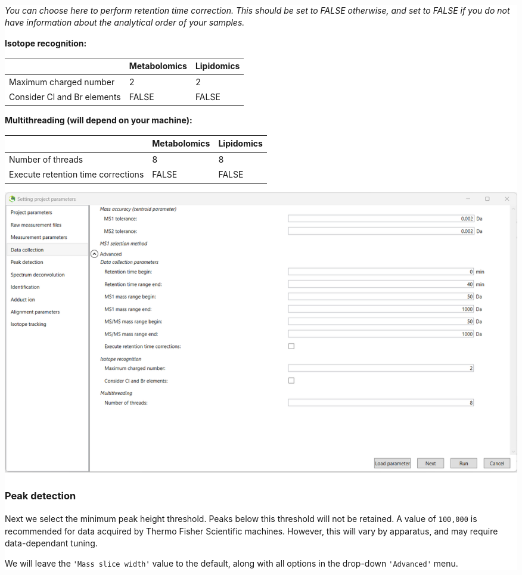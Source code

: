 *You can choose here to perform retention time correction. This should be set to FALSE otherwise, and set to FALSE if you do not have information about the analytical order of your samples.*

**Isotope recognition:**

|                             | Metabolomics | Lipidomics |
|-----------------------------|--------------|------------|
| Maximum charged number      | 2            | 2          |
| Consider Cl and Br elements | FALSE        | FALSE      |

**Multithreading (will depend on your machine):**

|                                    | Metabolomics | Lipidomics |
|------------------------------------|--------------|------------|
| Number of threads                  | 8            | 8          |
| Execute retention time corrections | FALSE        | FALSE      |

<img src="./assets/step4_v5.png">

### Peak detection

Next we select the minimum peak height threshold. Peaks below this threshold will not be retained.
A value of `100,000` is recommended for data acquired by Thermo Fisher Scientific machines.
However, this will vary by apparatus, and may require data-dependant tuning.

We will leave the `'Mass slice width'` value to the default, along with all options in the drop-down `'Advanced'` menu.
